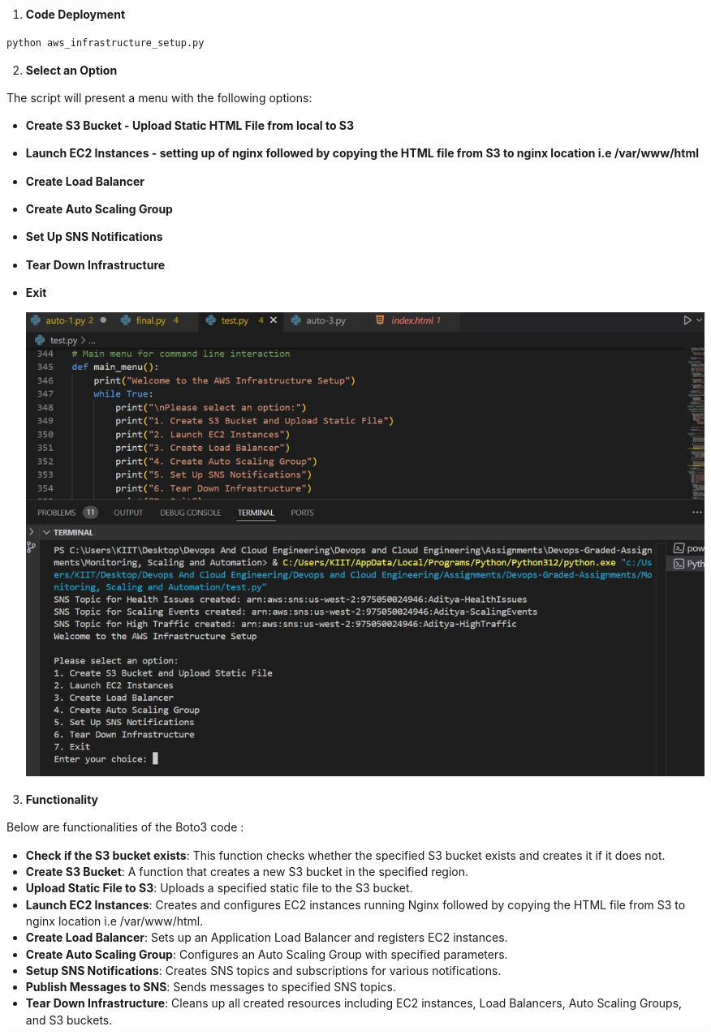 1. **Code Deployment**
```bash
python aws_infrastructure_setup.py
```
2. **Select an Option**

The script will present a menu with the following options:

- **Create S3 Bucket - Upload Static HTML File from local to S3**
- **Launch EC2 Instances - setting up of nginx followed by copying the HTML file from S3 to nginx location i.e /var/www/html**
- **Create Load Balancer**
- **Create Auto Scaling Group**
- **Set Up SNS Notifications**
- **Tear Down Infrastructure**
- **Exit**

    ![Alt Text](/images/automation-menu.JPG)

3. **Functionality**
   
Below are functionalities of the Boto3 code :

- **Check if the S3 bucket exists**: This function checks whether the specified S3 bucket exists and creates it if it does not.
- **Create S3 Bucket**: A function that creates a new S3 bucket in the specified region.
- **Upload Static File to S3**: Uploads a specified static file to the S3 bucket.
- **Launch EC2 Instances**: Creates and configures EC2 instances running Nginx followed by copying the HTML file from S3 to nginx location i.e /var/www/html.
- **Create Load Balancer**: Sets up an Application Load Balancer and registers EC2 instances.
- **Create Auto Scaling Group**: Configures an Auto Scaling Group with specified parameters.
- **Setup SNS Notifications**: Creates SNS topics and subscriptions for various notifications.
- **Publish Messages to SNS**: Sends messages to specified SNS topics.
- **Tear Down Infrastructure**: Cleans up all created resources including EC2 instances, Load Balancers, Auto Scaling Groups, and S3 buckets.
